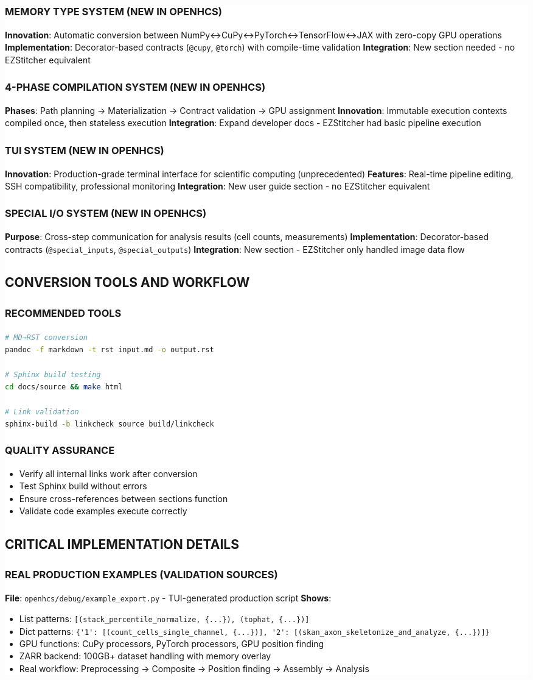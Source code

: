### MEMORY TYPE SYSTEM (NEW IN OPENHCS)
**Innovation**: Automatic conversion between NumPy↔CuPy↔PyTorch↔TensorFlow↔JAX with zero-copy GPU operations
**Implementation**: Decorator-based contracts (`@cupy`, `@torch`) with compile-time validation
**Integration**: New section needed - no EZStitcher equivalent

### 4-PHASE COMPILATION SYSTEM (NEW IN OPENHCS)
**Phases**: Path planning → Materialization → Contract validation → GPU assignment
**Innovation**: Immutable execution contexts compiled once, then stateless execution
**Integration**: Expand developer docs - EZStitcher had basic pipeline execution

### TUI SYSTEM (NEW IN OPENHCS)
**Innovation**: Production-grade terminal interface for scientific computing (unprecedented)
**Features**: Real-time pipeline editing, SSH compatibility, professional monitoring
**Integration**: New user guide section - no EZStitcher equivalent

### SPECIAL I/O SYSTEM (NEW IN OPENHCS)
**Purpose**: Cross-step communication for analysis results (cell counts, measurements)
**Implementation**: Decorator-based contracts (`@special_inputs`, `@special_outputs`)
**Integration**: New section - EZStitcher only handled image data flow

## CONVERSION TOOLS AND WORKFLOW

### RECOMMENDED TOOLS
```bash
# MD→RST conversion
pandoc -f markdown -t rst input.md -o output.rst

# Sphinx build testing
cd docs/source && make html

# Link validation
sphinx-build -b linkcheck source build/linkcheck
```

### QUALITY ASSURANCE
- Verify all internal links work after conversion
- Test Sphinx build without errors
- Ensure cross-references between sections function
- Validate code examples execute correctly

## CRITICAL IMPLEMENTATION DETAILS

### REAL PRODUCTION EXAMPLES (VALIDATION SOURCES)
**File**: `openhcs/debug/example_export.py` - TUI-generated production script
**Shows**:
- List patterns: `[(stack_percentile_normalize, {...}), (tophat, {...})]`
- Dict patterns: `{'1': [(count_cells_single_channel, {...})], '2': [(skan_axon_skeletonize_and_analyze, {...})]}`
- GPU functions: CuPy processors, PyTorch processors, GPU position finding
- ZARR backend: 100GB+ dataset handling with memory overlay
- Real workflow: Preprocessing → Composite → Position finding → Assembly → Analysis
